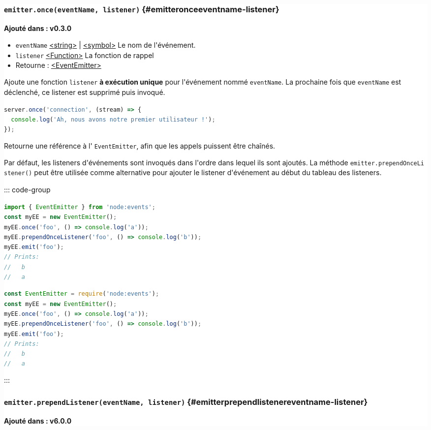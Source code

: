 
### `emitter.once(eventName, listener)` {#emitteronceeventname-listener}

**Ajouté dans : v0.3.0**

- `eventName` [\<string\>](https://developer.mozilla.org/en-US/docs/Web/JavaScript/Data_structures#String_type) | [\<symbol\>](https://developer.mozilla.org/en-US/docs/Web/JavaScript/Data_structures#Symbol_type) Le nom de l'événement.
- `listener` [\<Function\>](https://developer.mozilla.org/en-US/docs/Web/JavaScript/Reference/Global_Objects/Function) La fonction de rappel
- Retourne : [\<EventEmitter\>](/fr/nodejs/api/events#class-eventemitter)

Ajoute une fonction `listener` **à exécution unique** pour l'événement nommé `eventName`. La prochaine fois que `eventName` est déclenché, ce listener est supprimé puis invoqué.

```js [ESM]
server.once('connection', (stream) => {
  console.log('Ah, nous avons notre premier utilisateur !');
});
```
Retourne une référence à l' `EventEmitter`, afin que les appels puissent être chaînés.

Par défaut, les listeners d'événements sont invoqués dans l'ordre dans lequel ils sont ajoutés. La méthode `emitter.prependOnceListener()` peut être utilisée comme alternative pour ajouter le listener d'événement au début du tableau des listeners.

::: code-group
```js [ESM]
import { EventEmitter } from 'node:events';
const myEE = new EventEmitter();
myEE.once('foo', () => console.log('a'));
myEE.prependOnceListener('foo', () => console.log('b'));
myEE.emit('foo');
// Prints:
//   b
//   a
```

```js [CJS]
const EventEmitter = require('node:events');
const myEE = new EventEmitter();
myEE.once('foo', () => console.log('a'));
myEE.prependOnceListener('foo', () => console.log('b'));
myEE.emit('foo');
// Prints:
//   b
//   a
```
:::

### `emitter.prependListener(eventName, listener)` {#emitterprependlistenereventname-listener}

**Ajouté dans : v6.0.0**
